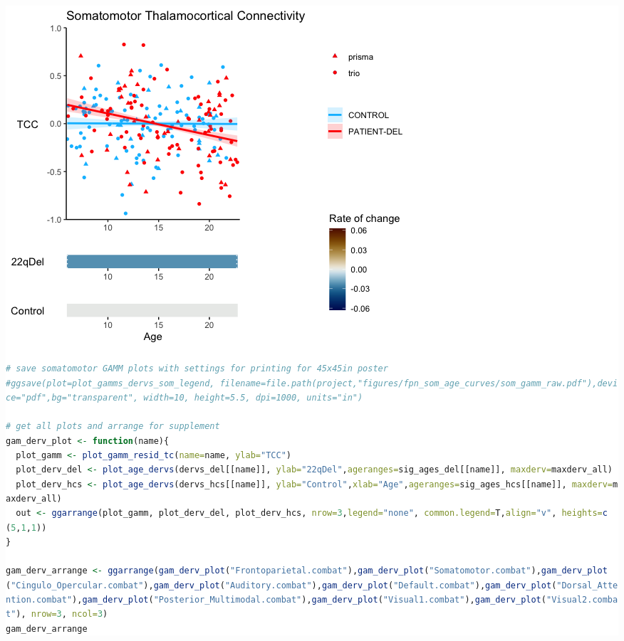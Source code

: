 
![](22q_longitudinal_gamm_final_files/figure-gfm/unnamed-chunk-21-3.png)

``` r
# save somatomotor GAMM plots with settings for printing for 45x45in poster
#ggsave(plot=plot_gamms_dervs_som_legend, filename=file.path(project,"figures/fpn_som_age_curves/som_gamm_raw.pdf"),device="pdf",bg="transparent", width=10, height=5.5, dpi=1000, units="in")

# get all plots and arrange for supplement
gam_derv_plot <- function(name){
  plot_gamm <- plot_gamm_resid_tc(name=name, ylab="TCC")
  plot_derv_del <- plot_age_dervs(dervs_del[[name]], ylab="22qDel",ageranges=sig_ages_del[[name]], maxderv=maxderv_all)
  plot_derv_hcs <- plot_age_dervs(dervs_hcs[[name]], ylab="Control",xlab="Age",ageranges=sig_ages_hcs[[name]], maxderv=maxderv_all)
  out <- ggarrange(plot_gamm, plot_derv_del, plot_derv_hcs, nrow=3,legend="none", common.legend=T,align="v", heights=c(5,1,1))
}

gam_derv_arrange <- ggarrange(gam_derv_plot("Frontoparietal.combat"),gam_derv_plot("Somatomotor.combat"),gam_derv_plot("Cingulo_Opercular.combat"),gam_derv_plot("Auditory.combat"),gam_derv_plot("Default.combat"),gam_derv_plot("Dorsal_Attention.combat"),gam_derv_plot("Posterior_Multimodal.combat"),gam_derv_plot("Visual1.combat"),gam_derv_plot("Visual2.combat"), nrow=3, ncol=3)
gam_derv_arrange
```
